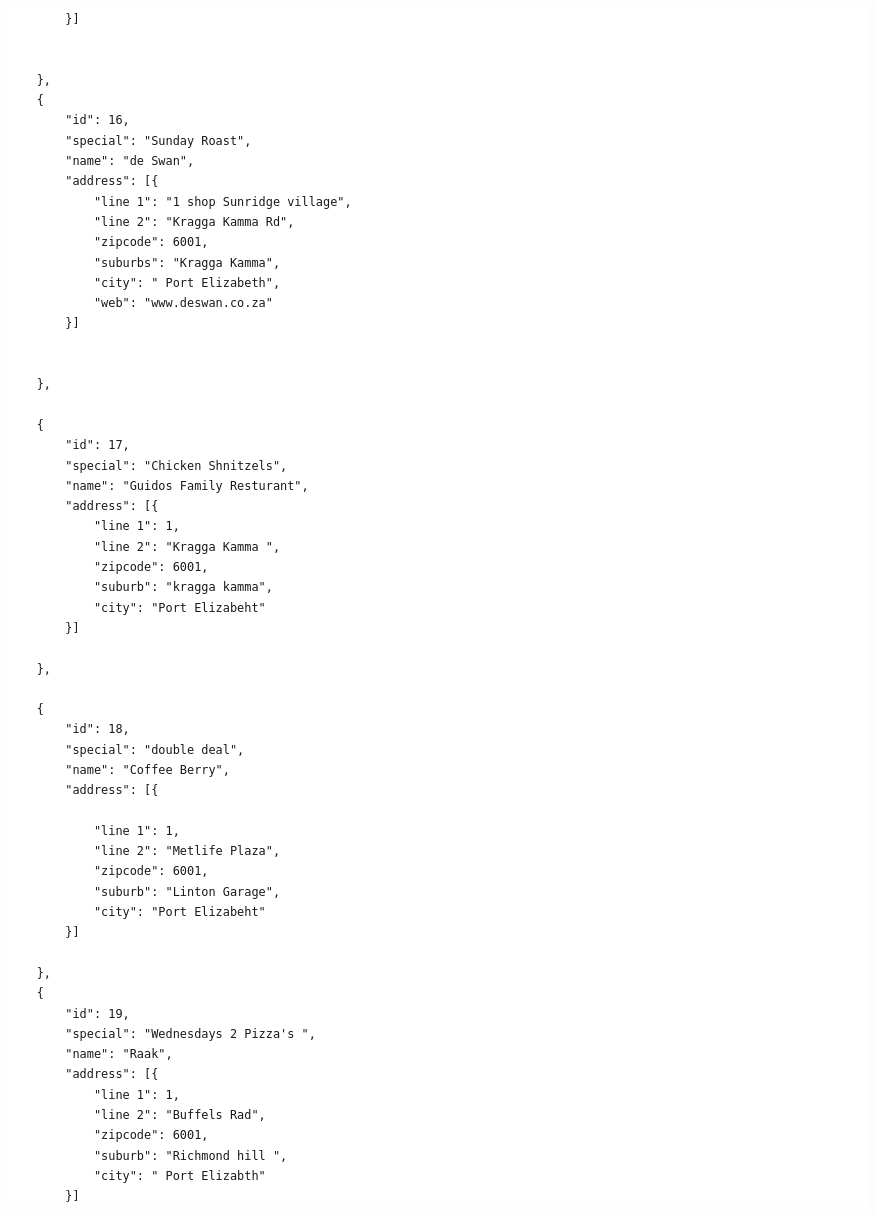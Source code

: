             }]


        },
        {
            "id": 16,
            "special": "Sunday Roast",
            "name": "de Swan",
            "address": [{
                "line 1": "1 shop Sunridge village",
                "line 2": "Kragga Kamma Rd",
                "zipcode": 6001,
                "suburbs": "Kragga Kamma",
                "city": " Port Elizabeth",
                "web": "www.deswan.co.za"
            }]


        },

        {
            "id": 17,
            "special": "Chicken Shnitzels",
            "name": "Guidos Family Resturant",
            "address": [{
                "line 1": 1,
                "line 2": "Kragga Kamma ",
                "zipcode": 6001,
                "suburb": "kragga kamma",
                "city": "Port Elizabeht"
            }]

        },

        {
            "id": 18,
            "special": "double deal",
            "name": "Coffee Berry",
            "address": [{

                "line 1": 1,
                "line 2": "Metlife Plaza",
                "zipcode": 6001,
                "suburb": "Linton Garage",
                "city": "Port Elizabeht"
            }]

        },
        {
            "id": 19,
            "special": "Wednesdays 2 Pizza's ",
            "name": "Raak",
            "address": [{
                "line 1": 1,
                "line 2": "Buffels Rad",
                "zipcode": 6001,
                "suburb": "Richmond hill ",
                "city": " Port Elizabth"
            }]
